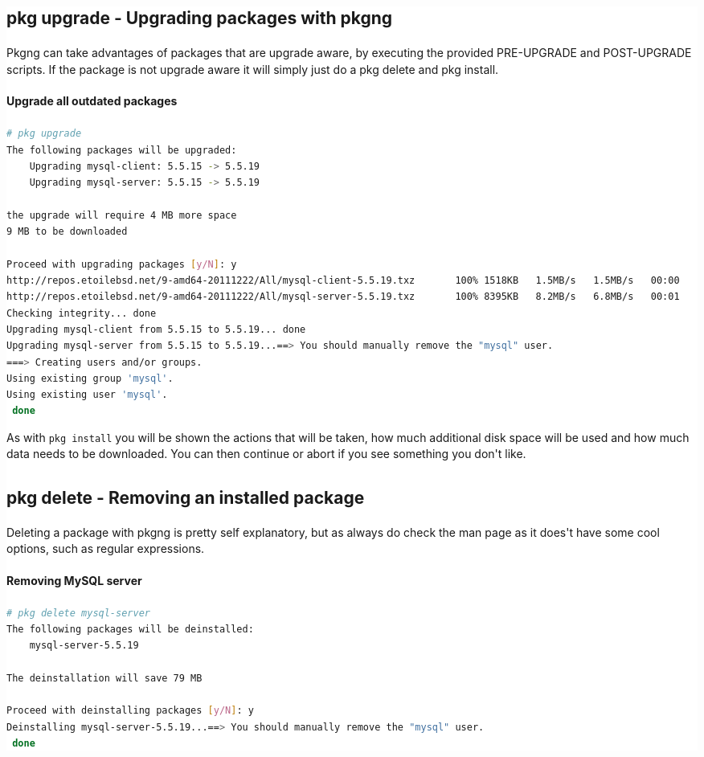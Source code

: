 ## pkg upgrade - Upgrading packages with pkgng

Pkgng can take advantages of packages that are upgrade aware, by executing the provided PRE-UPGRADE and POST-UPGRADE scripts. If the package is not upgrade aware it will simply just do a pkg delete and pkg install.

#### Upgrade all outdated packages

```sh
# pkg upgrade
The following packages will be upgraded:
	Upgrading mysql-client: 5.5.15 -> 5.5.19
	Upgrading mysql-server: 5.5.15 -> 5.5.19

the upgrade will require 4 MB more space
9 MB to be downloaded

Proceed with upgrading packages [y/N]: y
http://repos.etoilebsd.net/9-amd64-20111222/All/mysql-client-5.5.19.txz       100% 1518KB   1.5MB/s   1.5MB/s   00:00
http://repos.etoilebsd.net/9-amd64-20111222/All/mysql-server-5.5.19.txz       100% 8395KB   8.2MB/s   6.8MB/s   00:01
Checking integrity... done
Upgrading mysql-client from 5.5.15 to 5.5.19... done
Upgrading mysql-server from 5.5.15 to 5.5.19...==> You should manually remove the "mysql" user.
===> Creating users and/or groups.
Using existing group 'mysql'.
Using existing user 'mysql'.
 done
```

As with `pkg install` you will be shown the actions that will be taken, how much additional disk space will be used and how much data needs to be downloaded. You can then continue or abort if you see something you don't like.

## pkg delete - Removing an installed package

Deleting a package with pkgng is pretty self explanatory, but as always do check the man page as it does't have some cool options, such as regular expressions.

#### Removing MySQL server

```sh
# pkg delete mysql-server
The following packages will be deinstalled:
	mysql-server-5.5.19

The deinstallation will save 79 MB

Proceed with deinstalling packages [y/N]: y
Deinstalling mysql-server-5.5.19...==> You should manually remove the "mysql" user.
 done
```
